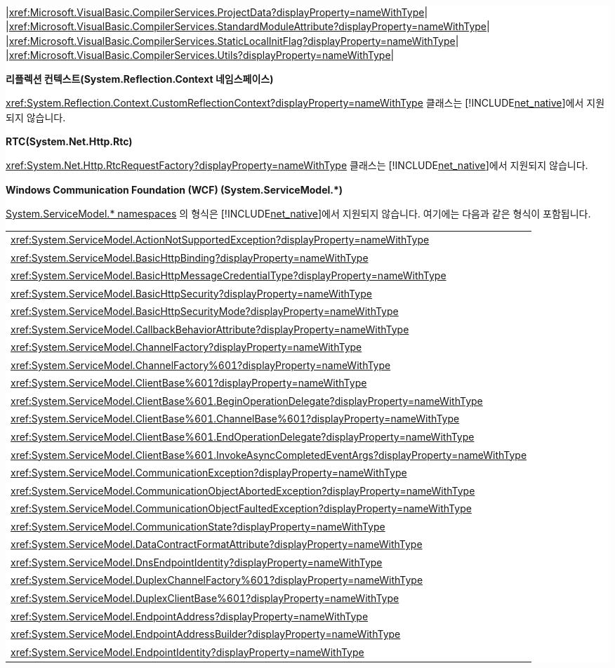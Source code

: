 |<xref:Microsoft.VisualBasic.CompilerServices.ProjectData?displayProperty=nameWithType>|  
|<xref:Microsoft.VisualBasic.CompilerServices.StandardModuleAttribute?displayProperty=nameWithType>|  
|<xref:Microsoft.VisualBasic.CompilerServices.StaticLocalInitFlag?displayProperty=nameWithType>|  
|<xref:Microsoft.VisualBasic.CompilerServices.Utils?displayProperty=nameWithType>|  
  
 **리플렉션 컨텍스트(System.Reflection.Context 네임스페이스)**  
  
 <xref:System.Reflection.Context.CustomReflectionContext?displayProperty=nameWithType> 클래스는 [!INCLUDE[net_native](../../../includes/net-native-md.md)]에서 지원되지 않습니다.  
  
 **RTC(System.Net.Http.Rtc)**  
  
 <xref:System.Net.Http.RtcRequestFactory?displayProperty=nameWithType> 클래스는 [!INCLUDE[net_native](../../../includes/net-native-md.md)]에서 지원되지 않습니다.  
  
 **Windows Communication Foundation (WCF) (System.ServiceModel.\*)**  
  
 [System.ServiceModel.* namespaces](http://msdn.microsoft.com/library/gg145010.aspx) 의 형식은 [!INCLUDE[net_native](../../../includes/net-native-md.md)]에서 지원되지 않습니다. 여기에는 다음과 같은 형식이 포함됩니다.  
  
||  
|-|  
|<xref:System.ServiceModel.ActionNotSupportedException?displayProperty=nameWithType>|  
|<xref:System.ServiceModel.BasicHttpBinding?displayProperty=nameWithType>|  
|<xref:System.ServiceModel.BasicHttpMessageCredentialType?displayProperty=nameWithType>|  
|<xref:System.ServiceModel.BasicHttpSecurity?displayProperty=nameWithType>|  
|<xref:System.ServiceModel.BasicHttpSecurityMode?displayProperty=nameWithType>|  
|<xref:System.ServiceModel.CallbackBehaviorAttribute?displayProperty=nameWithType>|  
|<xref:System.ServiceModel.ChannelFactory?displayProperty=nameWithType>|  
|<xref:System.ServiceModel.ChannelFactory%601?displayProperty=nameWithType>|  
|<xref:System.ServiceModel.ClientBase%601?displayProperty=nameWithType>|  
|<xref:System.ServiceModel.ClientBase%601.BeginOperationDelegate?displayProperty=nameWithType>|  
|<xref:System.ServiceModel.ClientBase%601.ChannelBase%601?displayProperty=nameWithType>|  
|<xref:System.ServiceModel.ClientBase%601.EndOperationDelegate?displayProperty=nameWithType>|  
|<xref:System.ServiceModel.ClientBase%601.InvokeAsyncCompletedEventArgs?displayProperty=nameWithType>|  
|<xref:System.ServiceModel.CommunicationException?displayProperty=nameWithType>|  
|<xref:System.ServiceModel.CommunicationObjectAbortedException?displayProperty=nameWithType>|  
|<xref:System.ServiceModel.CommunicationObjectFaultedException?displayProperty=nameWithType>|  
|<xref:System.ServiceModel.CommunicationState?displayProperty=nameWithType>|  
|<xref:System.ServiceModel.DataContractFormatAttribute?displayProperty=nameWithType>|  
|<xref:System.ServiceModel.DnsEndpointIdentity?displayProperty=nameWithType>|  
|<xref:System.ServiceModel.DuplexChannelFactory%601?displayProperty=nameWithType>|  
|<xref:System.ServiceModel.DuplexClientBase%601?displayProperty=nameWithType>|  
|<xref:System.ServiceModel.EndpointAddress?displayProperty=nameWithType>|  
|<xref:System.ServiceModel.EndpointAddressBuilder?displayProperty=nameWithType>|  
|<xref:System.ServiceModel.EndpointIdentity?displayProperty=nameWithType>|  